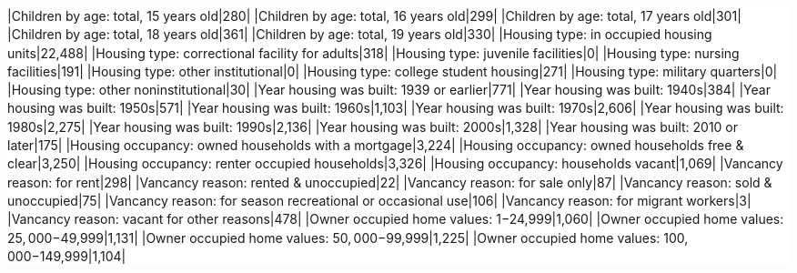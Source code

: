 |Children by age: total, 15 years old|280|
|Children by age: total, 16 years old|299|
|Children by age: total, 17 years old|301|
|Children by age: total, 18 years old|361|
|Children by age: total, 19 years old|330|
|Housing type: in occupied housing units|22,488|
|Housing type: correctional facility for adults|318|
|Housing type: juvenile facilities|0|
|Housing type: nursing facilities|191|
|Housing type: other institutional|0|
|Housing type: college student housing|271|
|Housing type: military quarters|0|
|Housing type: other noninstitutional|30|
|Year housing was built: 1939 or earlier|771|
|Year housing was built: 1940s|384|
|Year housing was built: 1950s|571|
|Year housing was built: 1960s|1,103|
|Year housing was built: 1970s|2,606|
|Year housing was built: 1980s|2,275|
|Year housing was built: 1990s|2,136|
|Year housing was built: 2000s|1,328|
|Year housing was built: 2010 or later|175|
|Housing occupancy: owned households with a mortgage|3,224|
|Housing occupancy: owned households free & clear|3,250|
|Housing occupancy: renter occupied households|3,326|
|Housing occupancy: households vacant|1,069|
|Vancancy reason: for rent|298|
|Vancancy reason: rented & unoccupied|22|
|Vancancy reason: for sale only|87|
|Vancancy reason: sold & unoccupied|75|
|Vancancy reason: for season recreational or occasional use|106|
|Vancancy reason: for migrant workers|3|
|Vancancy reason: vacant for other reasons|478|
|Owner occupied home values: $1-$24,999|1,060|
|Owner occupied home values: $25,000-$49,999|1,131|
|Owner occupied home values: $50,000-$99,999|1,225|
|Owner occupied home values: $100,000-$149,999|1,104|